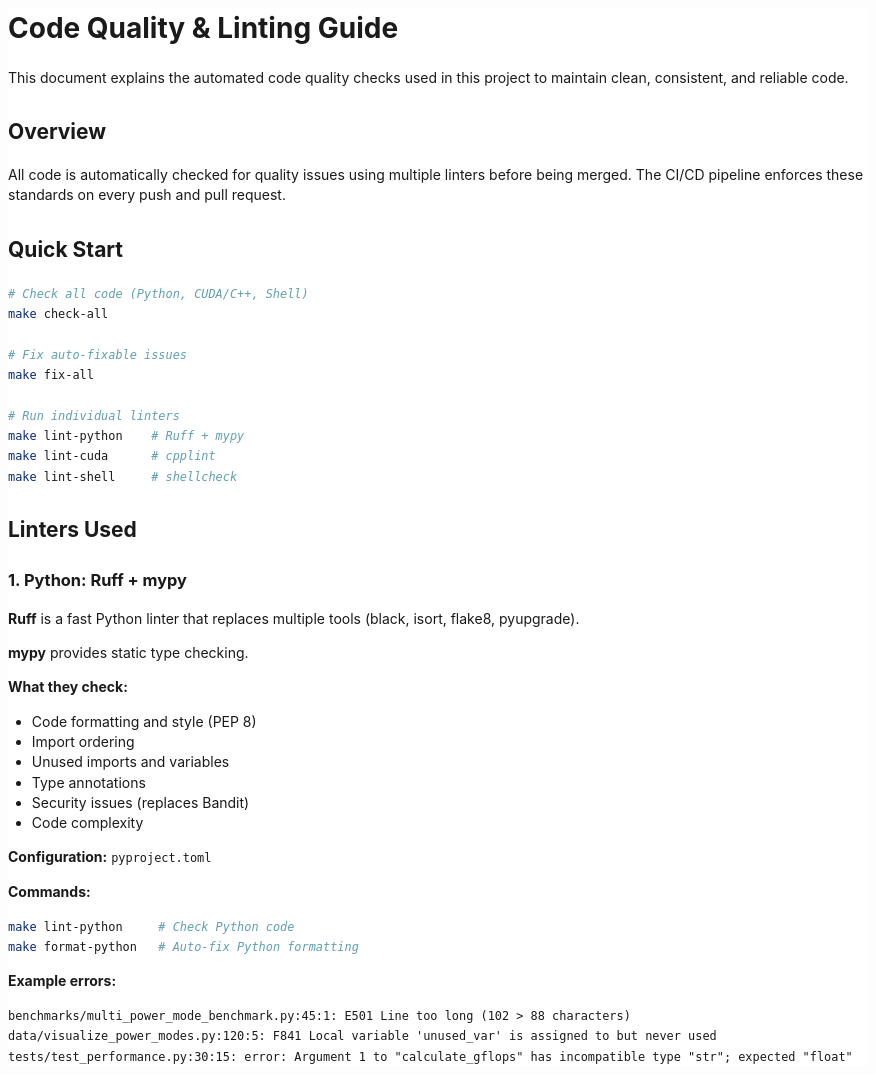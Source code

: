# Code Quality & Linting Guide

This document explains the automated code quality checks used in this project to maintain clean, consistent, and reliable code.

## Overview

All code is automatically checked for quality issues using multiple linters before being merged. The CI/CD pipeline enforces these standards on every push and pull request.

## Quick Start

```bash
# Check all code (Python, CUDA/C++, Shell)
make check-all

# Fix auto-fixable issues
make fix-all

# Run individual linters
make lint-python    # Ruff + mypy
make lint-cuda      # cpplint
make lint-shell     # shellcheck
```

## Linters Used

### 1. Python: Ruff + mypy

**Ruff** is a fast Python linter that replaces multiple tools (black, isort, flake8, pyupgrade).

**mypy** provides static type checking.

**What they check:**
- Code formatting and style (PEP 8)
- Import ordering
- Unused imports and variables
- Type annotations
- Security issues (replaces Bandit)
- Code complexity

**Configuration:** `pyproject.toml`

**Commands:**
```bash
make lint-python     # Check Python code
make format-python   # Auto-fix Python formatting
```

**Example errors:**
```
benchmarks/multi_power_mode_benchmark.py:45:1: E501 Line too long (102 > 88 characters)
data/visualize_power_modes.py:120:5: F841 Local variable 'unused_var' is assigned to but never used
tests/test_performance.py:30:15: error: Argument 1 to "calculate_gflops" has incompatible type "str"; expected "float"
```
